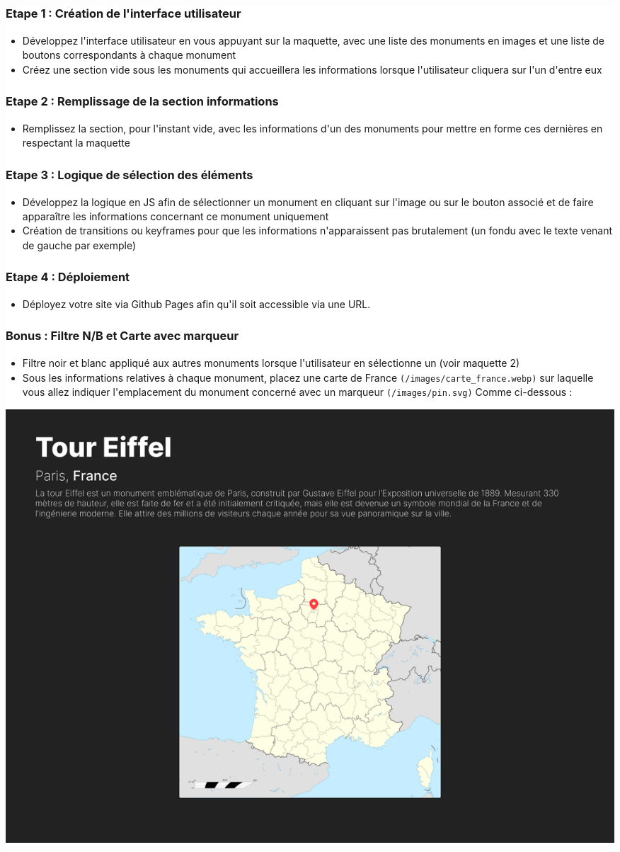 ### Etape 1 : Création de l'interface utilisateur

- Développez l'interface utilisateur en vous appuyant sur la maquette, avec une liste des monuments en images et une liste de boutons correspondants à chaque monument
- Créez une section vide sous les monuments qui accueillera les informations lorsque l'utilisateur cliquera sur l'un d'entre eux

### Etape 2 : Remplissage de la section informations

- Remplissez la section, pour l'instant vide, avec les informations d'un des monuments pour mettre en forme ces dernières en respectant la maquette

### Etape 3 : Logique de sélection des éléments

- Développez la logique en JS afin de sélectionner un monument en cliquant sur l'image ou sur le bouton associé et de faire apparaître les informations concernant ce monument uniquement
- Création de transitions ou keyframes pour que les informations n'apparaissent pas brutalement (un fondu avec le texte venant de gauche par exemple)

### Etape 4 : Déploiement

- Déployez votre site via Github Pages afin qu'il soit accessible via une URL.

### Bonus : Filtre N/B et Carte avec marqueur

- Filtre noir et blanc appliqué aux autres monuments lorsque l'utilisateur en sélectionne un (voir maquette 2)
- Sous les informations relatives à chaque monument, placez une carte de France `(/images/carte_france.webp)` sur laquelle vous allez indiquer l'emplacement du monument concerné avec un marqueur `(/images/pin.svg)`
Comme ci-dessous :

![img_html](./images/bonus_monuments.png)
